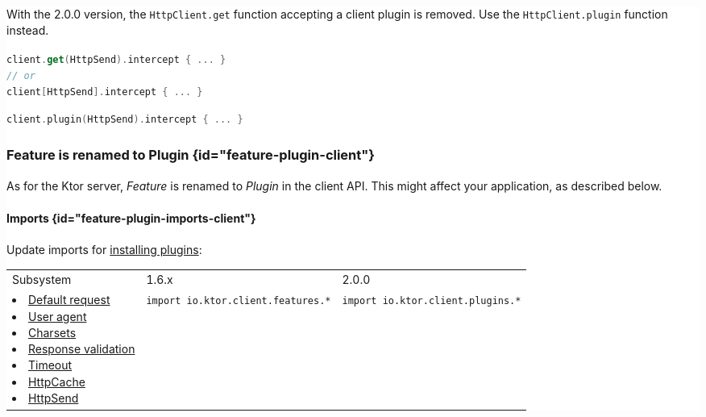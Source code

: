 With the 2.0.0 version, the `HttpClient.get` function accepting a client plugin is removed. Use the `HttpClient.plugin` function instead.

<tabs group="ktor_versions">
<tab title="1.6.x" group-key="1_6">

```kotlin
client.get(HttpSend).intercept { ... }
// or
client[HttpSend].intercept { ... }
```

</tab>
<tab title="2.0.0" group-key="2_0">

```kotlin
client.plugin(HttpSend).intercept { ... }
```

</tab>
</tabs>


### Feature is renamed to Plugin {id="feature-plugin-client"}

As for the Ktor server, _Feature_ is renamed to _Plugin_ in the client API.
This might affect your application, as described below.

#### Imports {id="feature-plugin-imports-client"}
Update imports for [installing plugins](client-plugins.md#install):

<table>
<tr>
<td>Subsystem</td>
<td>1.6.x</td>
<td>2.0.0</td>
</tr>
<tr>
<td>
<list>
<li>
<a href="client-default-request.md">Default request</a>
</li>
<li>
<a href="client-user-agent.md">User agent</a>
</li>
<li>
<a href="client-text-and-charsets.md">Charsets</a>
</li>
<li>
<a href="client-response-validation.md">Response validation</a>
</li>
<li>
<a href="client-timeout.md">Timeout</a>
</li>
<li>
<a href="client-caching.md">HttpCache</a>
</li>
<li>
<a href="client-http-send.md">HttpSend</a>
</li>
</list>
</td>
<td><code>import io.ktor.client.features.*</code></td>
<td><code>import io.ktor.client.plugins.*</code></td>
</tr>


[//]: # (title: Migrating from 1.6.x to 2.0.x)